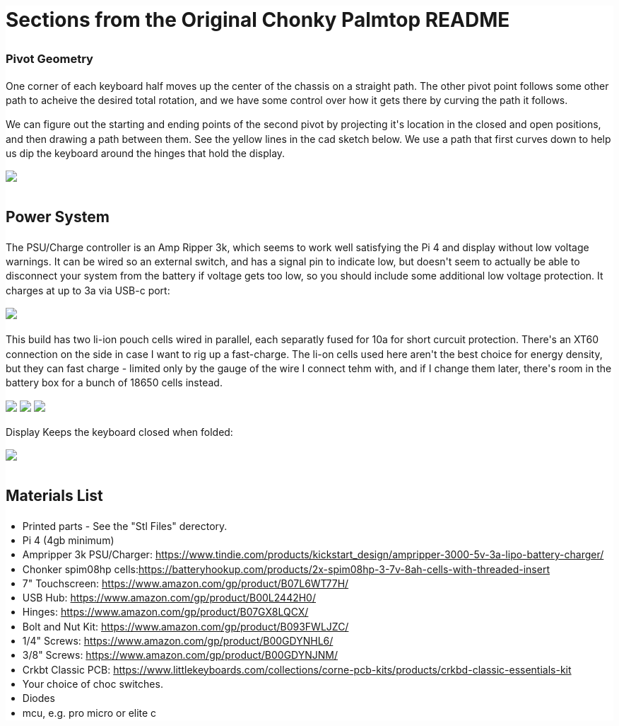 # Sections from the Original Chonky Palmtop README 

### Pivot Geometry
One corner of each keyboard half moves up the center of the chassis on a
straight path.  The other pivot point follows some other path to acheive the
desired total rotation, and we have some control over how it gets there by
curving the path it follows.

We can figure out the starting and ending points of the second pivot by
projecting it's location in the closed and open positions, and then drawing a
path between them.  See the yellow lines in the cad sketch below.  We use a
path that first curves down to help us dip the keyboard around the hinges that
hold the display.  

<img src="Images/kb-flip-projection.png" width="400" />

## Power System
The PSU/Charge controller is an Amp Ripper 3k, which seems to work well
satisfying the Pi 4 and display without low voltage warnings.  It can be wired
so an external switch, and has a signal pin to indicate low, but doesn't seem
to actually be able to disconnect your system from the battery if voltage gets
too low, so you should include some additional low voltage protection.  It
charges at up to 3a via USB-c port:  

<img src="Images/charge_port.jpg" width="400" />

This build has two li-ion pouch cells wired in parallel, each separatly fused
for 10a for short curcuit protection.  There's an XT60 connection on the side
    in case I want to rig up a fast-charge.  The li-on cells used here aren't
    the best choice for energy density, but they can fast charge  - limited
    only by the gauge of the wire I connect tehm with, and if I change them
    later, there's room in the battery box for a bunch of 18650 cells instead.  

<img src="Images/battery02.jpg" width="400" />
<img src="Images/battery00.jpg" width="400" />
<img src="Images/battery03.jpg" width="400" />

Display Keeps the keyboard closed when folded:

<img src="Images/lid_keyboard_corner.jpg" width="400" />

## Materials List
* Printed parts - See the "Stl Files" derectory.
* Pi 4 (4gb minimum)
* Ampripper 3k PSU/Charger: https://www.tindie.com/products/kickstart_design/ampripper-3000-5v-3a-lipo-battery-charger/
* Chonker spim08hp cells:https://batteryhookup.com/products/2x-spim08hp-3-7v-8ah-cells-with-threaded-insert
* 7" Touchscreen: https://www.amazon.com/gp/product/B07L6WT77H/
* USB Hub: https://www.amazon.com/gp/product/B00L2442H0/
* Hinges: https://www.amazon.com/gp/product/B07GX8LQCX/
* Bolt and Nut Kit: https://www.amazon.com/gp/product/B093FWLJZC/
* 1/4" Screws: https://www.amazon.com/gp/product/B00GDYNHL6/
* 3/8" Screws: https://www.amazon.com/gp/product/B00GDYNJNM/
* Crkbt Classic PCB: https://www.littlekeyboards.com/collections/corne-pcb-kits/products/crkbd-classic-essentials-kit
* Your choice of choc switches.
* Diodes
* mcu, e.g. pro micro or elite c